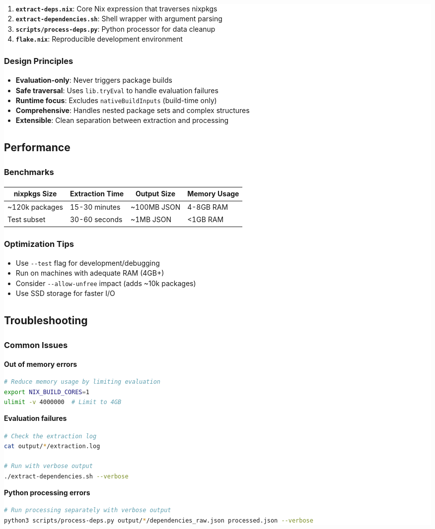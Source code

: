 1. **`extract-deps.nix`**: Core Nix expression that traverses nixpkgs
2. **`extract-dependencies.sh`**: Shell wrapper with argument parsing
3. **`scripts/process-deps.py`**: Python processor for data cleanup
4. **`flake.nix`**: Reproducible development environment

### Design Principles

- **Evaluation-only**: Never triggers package builds
- **Safe traversal**: Uses `lib.tryEval` to handle evaluation failures
- **Runtime focus**: Excludes `nativeBuildInputs` (build-time only)
- **Comprehensive**: Handles nested package sets and complex structures
- **Extensible**: Clean separation between extraction and processing

## Performance

### Benchmarks

| nixpkgs Size | Extraction Time | Output Size | Memory Usage |
|--------------|----------------|-------------|--------------|
| ~120k packages | 15-30 minutes | ~100MB JSON | 4-8GB RAM |
| Test subset | 30-60 seconds | ~1MB JSON | <1GB RAM |

### Optimization Tips

- Use `--test` flag for development/debugging
- Run on machines with adequate RAM (4GB+)
- Consider `--allow-unfree` impact (adds ~10k packages)
- Use SSD storage for faster I/O

## Troubleshooting

### Common Issues

**Out of memory errors**
```bash
# Reduce memory usage by limiting evaluation
export NIX_BUILD_CORES=1
ulimit -v 4000000  # Limit to 4GB
```

**Evaluation failures**
```bash
# Check the extraction log
cat output/*/extraction.log

# Run with verbose output
./extract-dependencies.sh --verbose
```

**Python processing errors**
```bash
# Run processing separately with verbose output
python3 scripts/process-deps.py output/*/dependencies_raw.json processed.json --verbose
```
